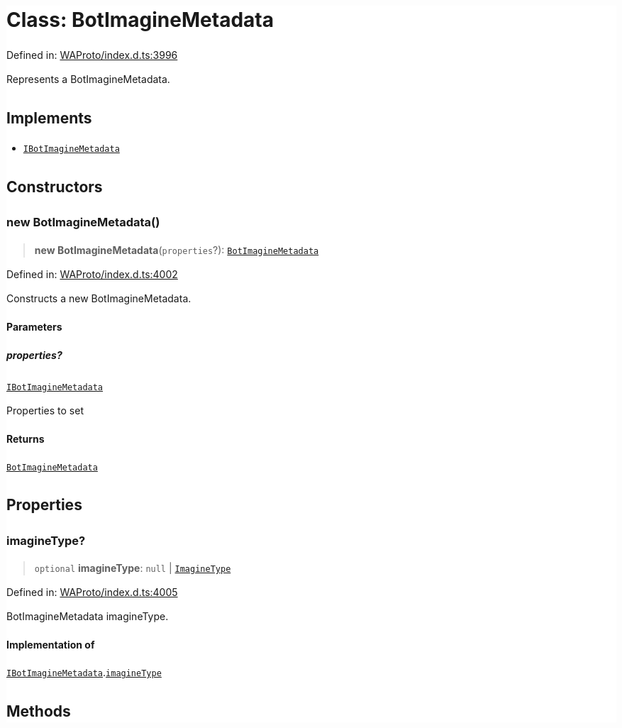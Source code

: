 # Class: BotImagineMetadata

Defined in: [WAProto/index.d.ts:3996](https://github.com/Fokusdotid/bail/blob/8b525f9ebcc20cb9acd0f880b6ad58976e38b117/WAProto/index.d.ts#L3996)

Represents a BotImagineMetadata.

## Implements

- [`IBotImagineMetadata`](../interfaces/IBotImagineMetadata.md)

## Constructors

### new BotImagineMetadata()

> **new BotImagineMetadata**(`properties`?): [`BotImagineMetadata`](BotImagineMetadata.md)

Defined in: [WAProto/index.d.ts:4002](https://github.com/Fokusdotid/bail/blob/8b525f9ebcc20cb9acd0f880b6ad58976e38b117/WAProto/index.d.ts#L4002)

Constructs a new BotImagineMetadata.

#### Parameters

##### properties?

[`IBotImagineMetadata`](../interfaces/IBotImagineMetadata.md)

Properties to set

#### Returns

[`BotImagineMetadata`](BotImagineMetadata.md)

## Properties

### imagineType?

> `optional` **imagineType**: `null` \| [`ImagineType`](../namespaces/BotImagineMetadata/enumerations/ImagineType.md)

Defined in: [WAProto/index.d.ts:4005](https://github.com/Fokusdotid/bail/blob/8b525f9ebcc20cb9acd0f880b6ad58976e38b117/WAProto/index.d.ts#L4005)

BotImagineMetadata imagineType.

#### Implementation of

[`IBotImagineMetadata`](../interfaces/IBotImagineMetadata.md).[`imagineType`](../interfaces/IBotImagineMetadata.md#imaginetype)

## Methods
